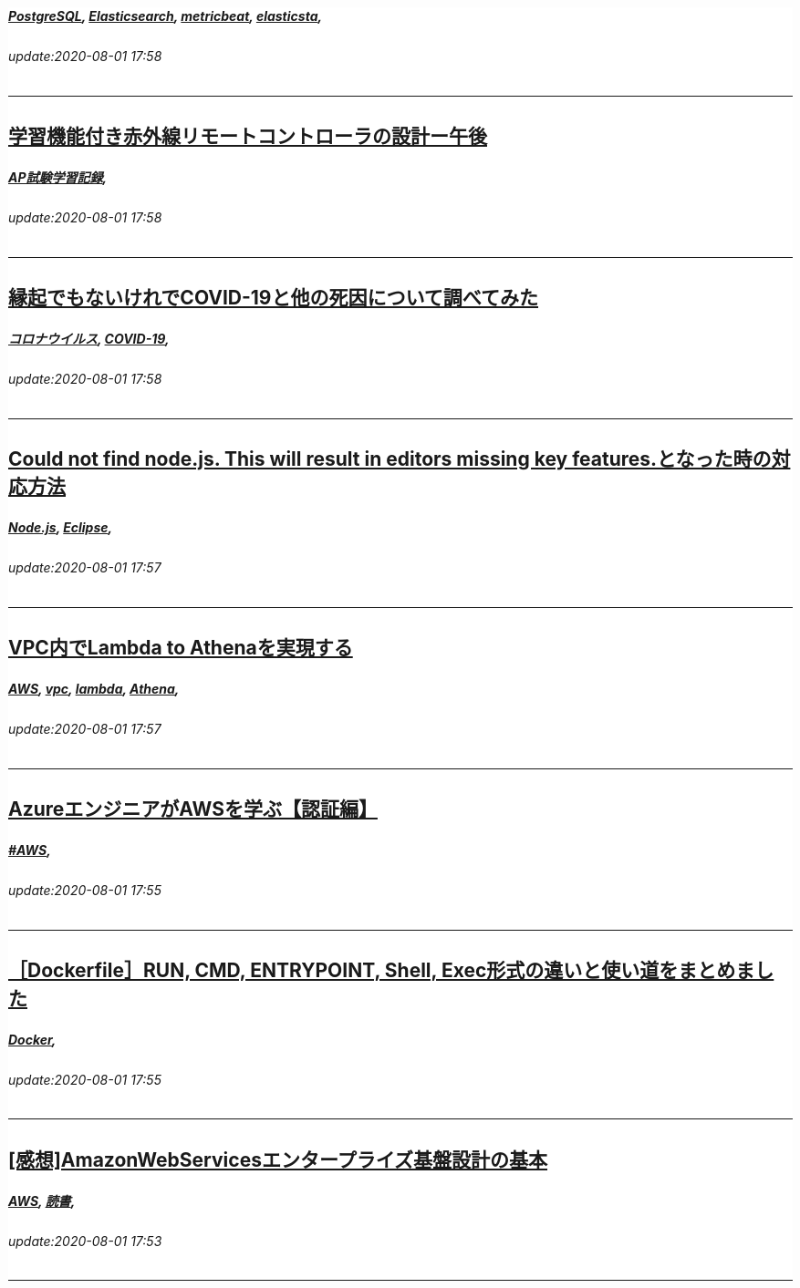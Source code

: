##### [PostgreSQL](https://qiita.com/tags/PostgreSQL), [Elasticsearch](https://qiita.com/tags/Elasticsearch), [metricbeat](https://qiita.com/tags/metricbeat), [elasticsta](https://qiita.com/tags/elasticsta), 
###### update:2020-08-01 17:58
---
## [学習機能付き赤外線リモートコントローラの設計ー午後](https://qiita.com/lymansouka2017/items/ad8fbfa6a3a4a985d25e)
##### [AP試験学習記録](https://qiita.com/tags/AP試験学習記録), 
###### update:2020-08-01 17:58
---
## [縁起でもないけれでCOVID-19と他の死因について調べてみた](https://qiita.com/plus_sum/items/84fadbbf69cf53ed5661)
##### [コロナウイルス](https://qiita.com/tags/コロナウイルス), [COVID-19](https://qiita.com/tags/COVID-19), 
###### update:2020-08-01 17:58
---
## [Could not find node.js. This will result in editors missing key features.となった時の対応方法](https://qiita.com/ponsuke0531/items/78382ff99b1faa02cfae)
##### [Node.js](https://qiita.com/tags/Node.js), [Eclipse](https://qiita.com/tags/Eclipse), 
###### update:2020-08-01 17:57
---
## [VPC内でLambda to Athenaを実現する](https://qiita.com/tasogarei/items/7120a4cc077e94aadf57)
##### [AWS](https://qiita.com/tags/AWS), [vpc](https://qiita.com/tags/vpc), [lambda](https://qiita.com/tags/lambda), [Athena](https://qiita.com/tags/Athena), 
###### update:2020-08-01 17:57
---
## [AzureエンジニアがAWSを学ぶ【認証編】](https://qiita.com/Marty1128/items/a00faae047a0b4413b30)
##### [#AWS](https://qiita.com/tags/#AWS), 
###### update:2020-08-01 17:55
---
## [［Dockerfile］RUN, CMD, ENTRYPOINT, Shell, Exec形式の違いと使い道をまとめました](https://qiita.com/kskumgk63/items/f59c8f46728fa7ef414b)
##### [Docker](https://qiita.com/tags/Docker), 
###### update:2020-08-01 17:55
---
## [[感想]AmazonWebServicesエンタープライズ基盤設計の基本](https://qiita.com/yuta-o-note/items/9ae7cb459b619db025f9)
##### [AWS](https://qiita.com/tags/AWS), [読書](https://qiita.com/tags/読書), 
###### update:2020-08-01 17:53
---
